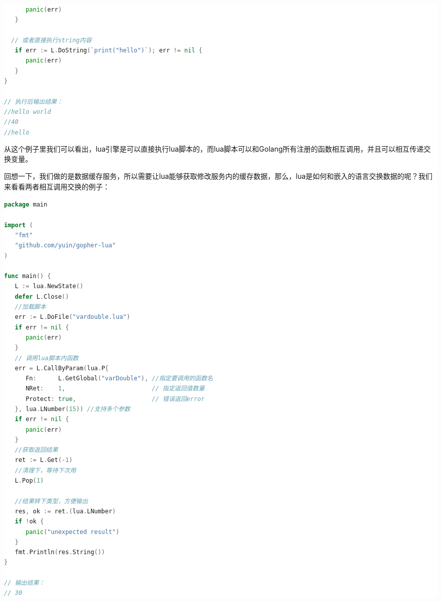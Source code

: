 ```go
      panic(err)
   }

  // 或者直接执行string内容
   if err := L.DoString(`print("hello")`); err != nil {
	  panic(err)
   }
}

// 执行后输出结果：
//hello world
//40
//hello

```

从这个例子里我们可以看出，lua引擎是可以直接执行lua脚本的，而lua脚本可以和Golang所有注册的函数相互调用，并且可以相互传递交换变量。

回想一下，我们做的是数据缓存服务，所以需要让lua能够获取修改服务内的缓存数据，那么，lua是如何和嵌入的语言交换数据的呢？我们来看看两者相互调用交换的例子：

```go
package main

import (
   "fmt"
   "github.com/yuin/gopher-lua"
)

func main() {
   L := lua.NewState()
   defer L.Close()
   //加载脚本
   err := L.DoFile("vardouble.lua")
   if err != nil {
      panic(err)
   }
   // 调用lua脚本内函数
   err = L.CallByParam(lua.P{
      Fn:      L.GetGlobal("varDouble"), //指定要调用的函数名
      NRet:    1,                        // 指定返回值数量
      Protect: true,                     // 错误返回error
   }, lua.LNumber(15)) //支持多个参数
   if err != nil {
      panic(err)
   }
   //获取返回结果
   ret := L.Get(-1)
   //清理下，等待下次用
   L.Pop(1)

   //结果转下类型，方便输出
   res, ok := ret.(lua.LNumber)
   if !ok {
      panic("unexpected result")
   }
   fmt.Println(res.String())
}

// 输出结果：
// 30

```
